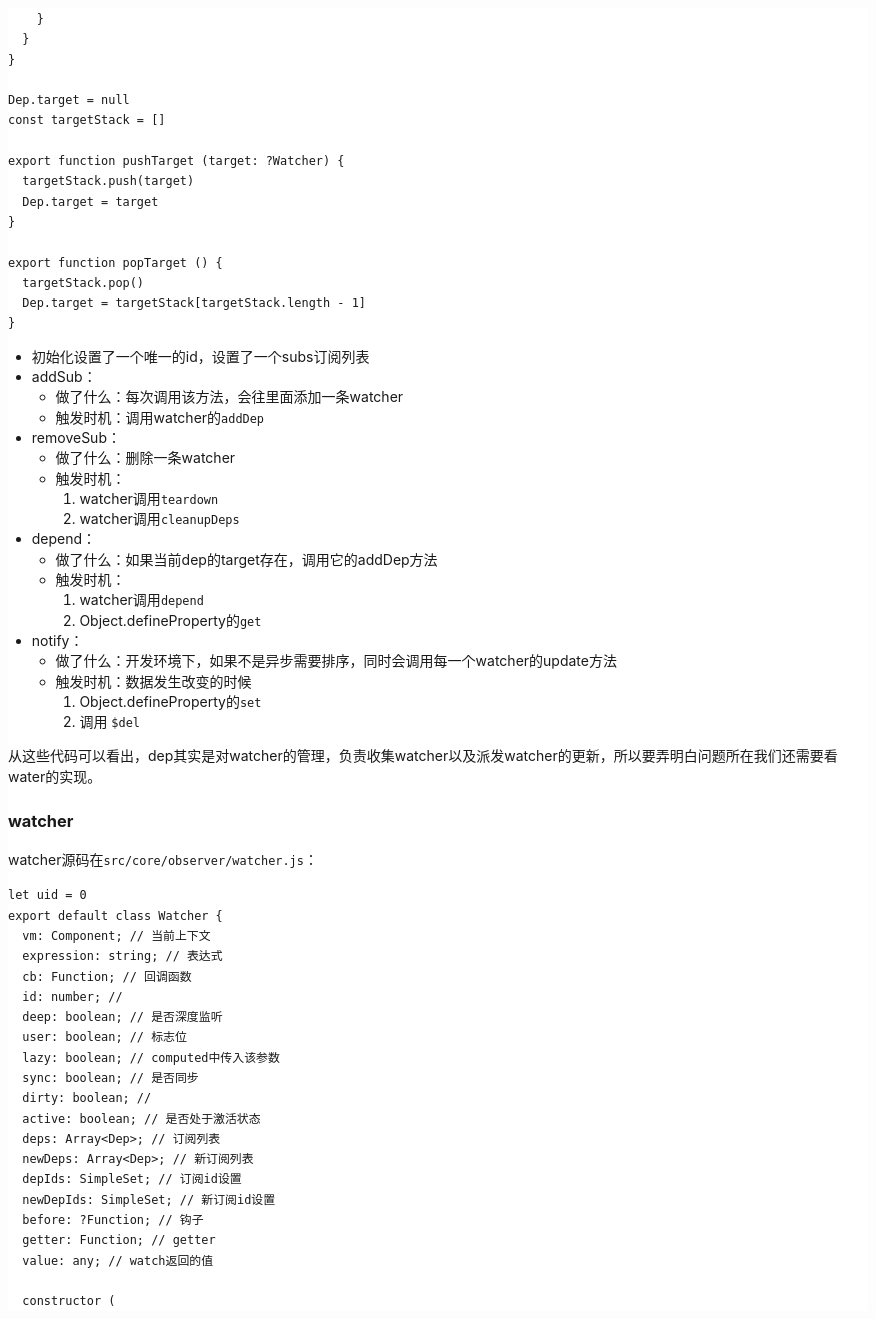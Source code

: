 ```
    }
  }
}

Dep.target = null
const targetStack = []

export function pushTarget (target: ?Watcher) {
  targetStack.push(target)
  Dep.target = target
}

export function popTarget () {
  targetStack.pop()
  Dep.target = targetStack[targetStack.length - 1]
}
```
- 初始化设置了一个唯一的id，设置了一个subs订阅列表
- addSub：
  - 做了什么：每次调用该方法，会往里面添加一条watcher
  - 触发时机：调用watcher的`addDep`
- removeSub：
  - 做了什么：删除一条watcher
  - 触发时机：
    1. watcher调用`teardown`
    2. watcher调用`cleanupDeps`
- depend：
  - 做了什么：如果当前dep的target存在，调用它的addDep方法
  - 触发时机：
    1. watcher调用`depend`
    2. Object.defineProperty的`get`
- notify：
  - 做了什么：开发环境下，如果不是异步需要排序，同时会调用每一个watcher的update方法
  - 触发时机：数据发生改变的时候
    1. Object.defineProperty的`set`
    2. 调用 `$del`

从这些代码可以看出，dep其实是对watcher的管理，负责收集watcher以及派发watcher的更新，所以要弄明白问题所在我们还需要看water的实现。

### watcher
watcher源码在`src/core/observer/watcher.js`：
```
let uid = 0
export default class Watcher {
  vm: Component; // 当前上下文
  expression: string; // 表达式
  cb: Function; // 回调函数
  id: number; //
  deep: boolean; // 是否深度监听
  user: boolean; // 标志位
  lazy: boolean; // computed中传入该参数
  sync: boolean; // 是否同步
  dirty: boolean; //
  active: boolean; // 是否处于激活状态
  deps: Array<Dep>; // 订阅列表
  newDeps: Array<Dep>; // 新订阅列表
  depIds: SimpleSet; // 订阅id设置
  newDepIds: SimpleSet; // 新订阅id设置
  before: ?Function; // 钩子
  getter: Function; // getter
  value: any; // watch返回的值

  constructor (
```